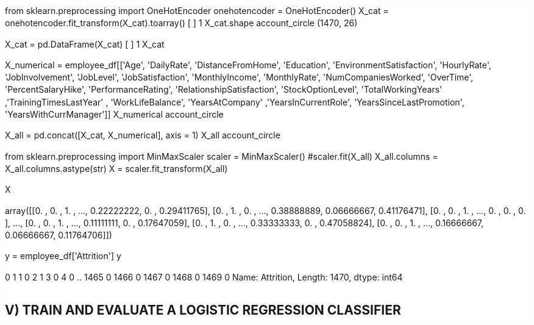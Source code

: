 from sklearn.preprocessing import OneHotEncoder
onehotencoder = OneHotEncoder()
X_cat = onehotencoder.fit_transform(X_cat).toarray()
[ ]
  1
X_cat.shape
account_circle
(1470, 26)

X_cat = pd.DataFrame(X_cat)
[ ]
  1
X_cat

X_numerical = employee_df[['Age', 'DailyRate', 'DistanceFromHome',  'Education', 'EnvironmentSatisfaction', 'HourlyRate', 'JobInvolvement', 'JobLevel', 'JobSatisfaction',  'MonthlyIncome',    'MonthlyRate',  'NumCompaniesWorked',   'OverTime', 'PercentSalaryHike', 'PerformanceRating',   'RelationshipSatisfaction', 'StockOptionLevel', 'TotalWorkingYears' ,'TrainingTimesLastYear'    , 'WorkLifeBalance',    'YearsAtCompany'    ,'YearsInCurrentRole', 'YearsSinceLastPromotion',   'YearsWithCurrManager']]
X_numerical
account_circle

X_all = pd.concat([X_cat, X_numerical], axis = 1)
X_all
account_circle


from sklearn.preprocessing import MinMaxScaler
scaler = MinMaxScaler()
#scaler.fit(X_all)
X_all.columns = X_all.columns.astype(str)
X = scaler.fit_transform(X_all)

X

array([[0.        , 0.        , 1.        , ..., 0.22222222, 0.        ,
        0.29411765],
       [0.        , 1.        , 0.        , ..., 0.38888889, 0.06666667,
        0.41176471],
       [0.        , 0.        , 1.        , ..., 0.        , 0.        ,
        0.        ],
       ...,
       [0.        , 0.        , 1.        , ..., 0.11111111, 0.        ,
        0.17647059],
       [0.        , 1.        , 0.        , ..., 0.33333333, 0.        ,
        0.47058824],
       [0.        , 0.        , 1.        , ..., 0.16666667, 0.06666667,
        0.11764706]])

y = employee_df['Attrition']
y

0       1
1       0
2       1
3       0
4       0
       ..
1465    0
1466    0
1467    0
1468    0
1469    0
Name: Attrition, Length: 1470, dtype: int64
## V) TRAIN AND EVALUATE A LOGISTIC REGRESSION CLASSIFIER
